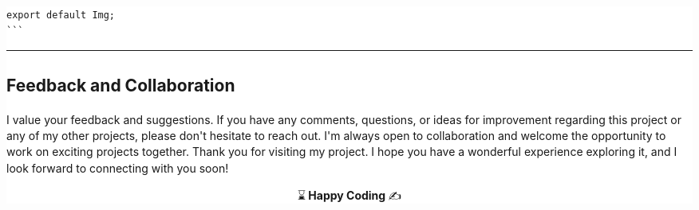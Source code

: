     export default Img;
    ```

---

## Feedback and Collaboration

I value your feedback and suggestions. If you have any comments, questions, or ideas for improvement regarding this project or any of my other projects, please don't hesitate to reach out.
I'm always open to collaboration and welcome the opportunity to work on exciting projects together.
Thank you for visiting my project. I hope you have a wonderful experience exploring it, and I look forward to connecting with you soon!

<p align="center"> ⌛<strong> Happy Coding </strong> ✍ </p>
